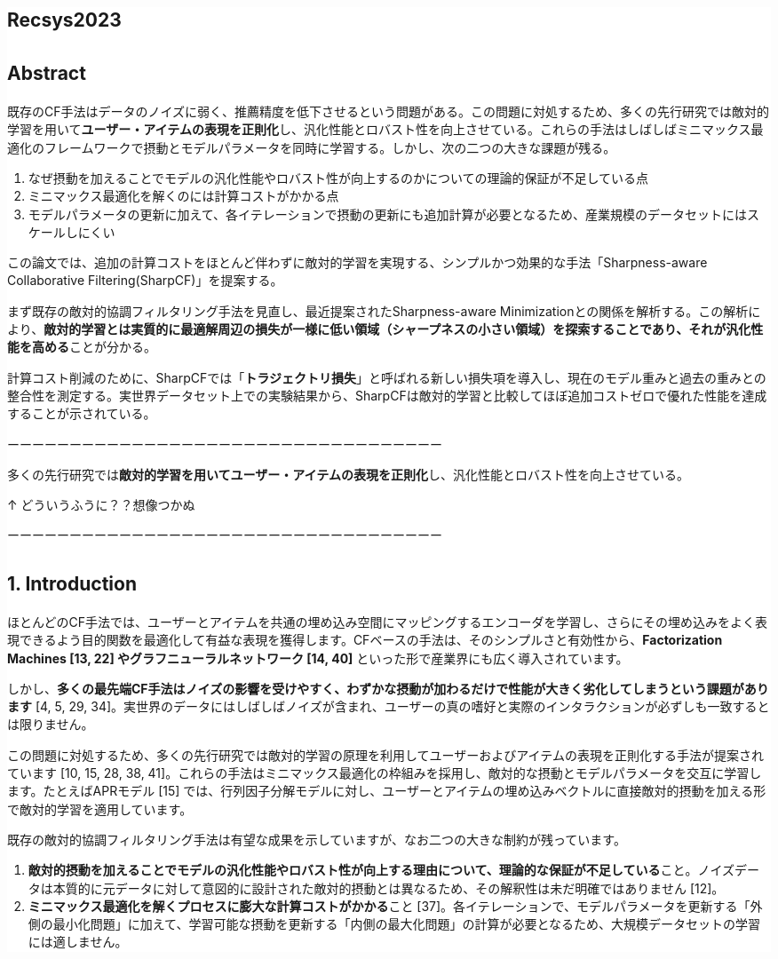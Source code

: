 ## Recsys2023

## Abstract

既存のCF手法はデータのノイズに弱く、推薦精度を低下させるという問題がある。この問題に対処するため、多くの先行研究では敵対的学習を用いて**ユーザー・アイテムの表現を正則化**し、汎化性能とロバスト性を向上させている。これらの手法はしばしばミニマックス最適化のフレームワークで摂動とモデルパラメータを同時に学習する。しかし、次の二つの大きな課題が残る。

  

1. なぜ摂動を加えることでモデルの汎化性能やロバスト性が向上するのかについての理論的保証が不足している点
2. ミニマックス最適化を解くのには計算コストがかかる点
3. モデルパラメータの更新に加えて、各イテレーションで摂動の更新にも追加計算が必要となるため、産業規模のデータセットにはスケールしにくい

  

この論文では、追加の計算コストをほとんど伴わずに敵対的学習を実現する、シンプルかつ効果的な手法「Sharpness-aware Collaborative Filtering(SharpCF)」を提案する。

まず既存の敵対的協調フィルタリング手法を見直し、最近提案されたSharpness-aware Minimizationとの関係を解析する。この解析により、**敵対的学習とは実質的に最適解周辺の損失が一様に低い領域（シャープネスの小さい領域）を探索することであり、それが汎化性能を高める**ことが分かる。

計算コスト削減のために、SharpCFでは「**トラジェクトリ損失**」と呼ばれる新しい損失項を導入し、現在のモデル重みと過去の重みとの整合性を測定する。実世界データセット上での実験結果から、SharpCFは敵対的学習と比較してほぼ追加コストゼロで優れた性能を達成することが示されている。

  

ーーーーーーーーーーーーーーーーーーーーーーーーーーーーーーーーーーー

多くの先行研究では**敵対的学習を用いてユーザー・アイテムの表現を正則化**し、汎化性能とロバスト性を向上させている。

  

↑ どういうふうに？？想像つかぬ

  

ーーーーーーーーーーーーーーーーーーーーーーーーーーーーーーーーーーー

## 1. Introduction

ほとんどのCF手法では、ユーザーとアイテムを共通の埋め込み空間にマッピングするエンコーダを学習し、さらにその埋め込みをよく表現できるよう目的関数を最適化して有益な表現を獲得します。CFベースの手法は、そのシンプルさと有効性から、**Factorization Machines [13, 22] やグラフニューラルネットワーク [14, 40]** といった形で産業界にも広く導入されています。

  

しかし、**多くの最先端CF手法はノイズの影響を受けやすく、わずかな摂動が加わるだけで性能が大きく劣化してしまうという課題があります** [4, 5, 29, 34]。実世界のデータにはしばしばノイズが含まれ、ユーザーの真の嗜好と実際のインタラクションが必ずしも一致するとは限りません。

  

この問題に対処するため、多くの先行研究では敵対的学習の原理を利用してユーザーおよびアイテムの表現を正則化する手法が提案されています [10, 15, 28, 38, 41]。これらの手法はミニマックス最適化の枠組みを採用し、敵対的な摂動とモデルパラメータを交互に学習します。たとえばAPRモデル [15] では、行列因子分解モデルに対し、ユーザーとアイテムの埋め込みベクトルに直接敵対的摂動を加える形で敵対的学習を適用しています。

  

既存の敵対的協調フィルタリング手法は有望な成果を示していますが、なお二つの大きな制約が残っています。

  

1. **敵対的摂動を加えることでモデルの汎化性能やロバスト性が向上する理由について、理論的な保証が不足している**こと。ノイズデータは本質的に元データに対して意図的に設計された敵対的摂動とは異なるため、その解釈性は未だ明確ではありません [12]。
2. **ミニマックス最適化を解くプロセスに膨大な計算コストがかかる**こと [37]。各イテレーションで、モデルパラメータを更新する「外側の最小化問題」に加えて、学習可能な摂動を更新する「内側の最大化問題」の計算が必要となるため、大規模データセットの学習には適しません。
